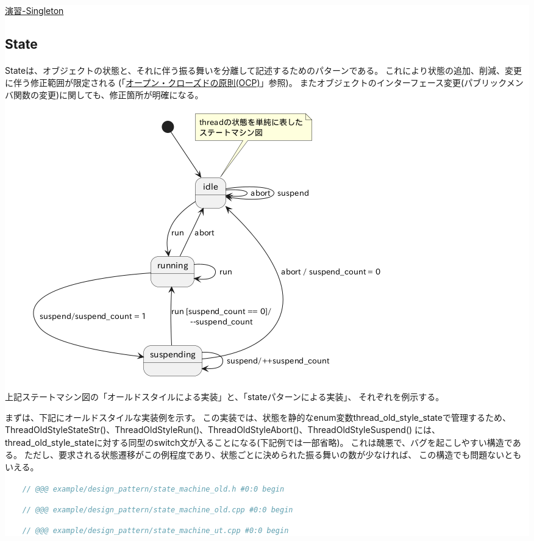 [演習-Singleton](~~~)  

## State
Stateは、オブジェクトの状態と、それに伴う振る舞いを分離して記述するためのパターンである。
これにより状態の追加、削減、変更に伴う修正範囲が限定される
(「[オープン・クローズドの原則(OCP)](---)」参照)。
またオブジェクトのインターフェース変更(パブリックメンバ関数の変更)に関しても、修正箇所が明確になる。

![ステートマシン図](plant_uml/state_machine.png)

上記ステートマシン図の「オールドスタイルによる実装」と、「stateパターンによる実装」、
それぞれを例示する。

まずは、下記にオールドスタイルな実装例を示す。
この実装では、状態を静的なenum変数thread_old_style_stateで管理するため、
ThreadOldStyleStateStr()、ThreadOldStyleRun()、ThreadOldStyleAbort()、ThreadOldStyleSuspend()
には、thread_old_style_stateに対する同型のswitch文が入ることになる(下記例では一部省略)。
これは醜悪で、バグを起こしやすい構造である。
ただし、要求される状態遷移がこの例程度であり、状態ごとに決められた振る舞いの数が少なければ、
この構造でも問題ないともいえる。

```cpp
    // @@@ example/design_pattern/state_machine_old.h #0:0 begin
```

```cpp
    // @@@ example/design_pattern/state_machine_old.cpp #0:0 begin
```

```cpp
    // @@@ example/design_pattern/state_machine_ut.cpp #0:0 begin
```
